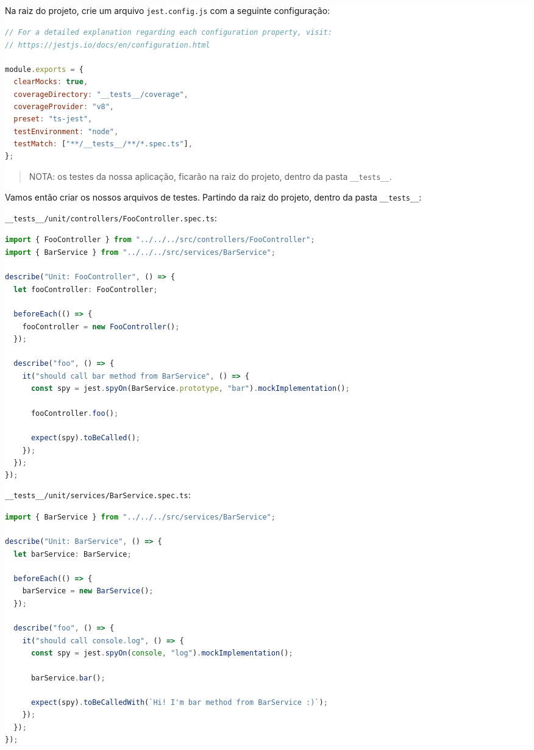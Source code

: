 Na raiz do projeto, crie um arquivo `jest.config.js` com a seguinte configuração:

```javascript
// For a detailed explanation regarding each configuration property, visit:
// https://jestjs.io/docs/en/configuration.html

module.exports = {
  clearMocks: true,
  coverageDirectory: "__tests__/coverage",
  coverageProvider: "v8",
  preset: "ts-jest",
  testEnvironment: "node",
  testMatch: ["**/__tests__/**/*.spec.ts"],
};
```

> NOTA: os testes da nossa aplicação, ficarão na raiz do projeto, dentro da pasta `__tests__`.

Vamos então criar os nossos arquivos de testes. Partindo da raiz do projeto, dentro da pasta `__tests__`:

`__tests__/unit/controllers/FooController.spec.ts`:

```typescript
import { FooController } from "../../../src/controllers/FooController";
import { BarService } from "../../../src/services/BarService";

describe("Unit: FooController", () => {
  let fooController: FooController;

  beforeEach(() => {
    fooController = new FooController();
  });

  describe("foo", () => {
    it("should call bar method from BarService", () => {
      const spy = jest.spyOn(BarService.prototype, "bar").mockImplementation();

      fooController.foo();

      expect(spy).toBeCalled();
    });
  });
});
```

`__tests__/unit/services/BarService.spec.ts`:

```typescript
import { BarService } from "../../../src/services/BarService";

describe("Unit: BarService", () => {
  let barService: BarService;

  beforeEach(() => {
    barService = new BarService();
  });

  describe("foo", () => {
    it("should call console.log", () => {
      const spy = jest.spyOn(console, "log").mockImplementation();

      barService.bar();

      expect(spy).toBeCalledWith(`Hi! I'm bar method from BarService :)`);
    });
  });
});
```